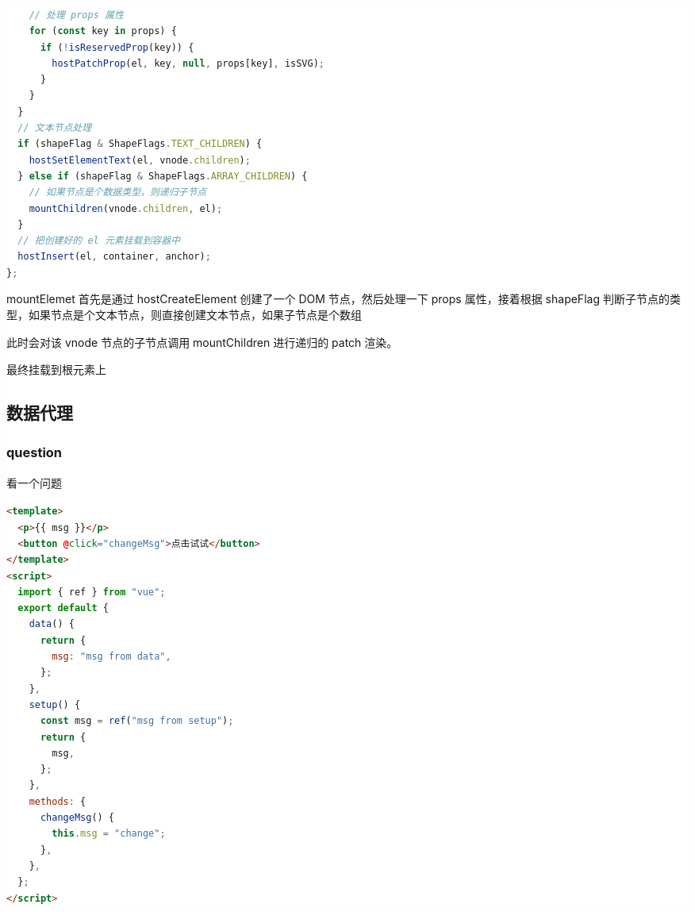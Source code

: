 ```js
    // 处理 props 属性
    for (const key in props) {
      if (!isReservedProp(key)) {
        hostPatchProp(el, key, null, props[key], isSVG);
      }
    }
  }
  // 文本节点处理
  if (shapeFlag & ShapeFlags.TEXT_CHILDREN) {
    hostSetElementText(el, vnode.children);
  } else if (shapeFlag & ShapeFlags.ARRAY_CHILDREN) {
    // 如果节点是个数据类型，则递归子节点
    mountChildren(vnode.children, el);
  }
  // 把创建好的 el 元素挂载到容器中
  hostInsert(el, container, anchor);
};
```

mountElemet 首先是通过 hostCreateElement 创建了一个 DOM 节点，然后处理一下 props 属性，接着根据 shapeFlag 判断子节点的类型，如果节点是个文本节点，则直接创建文本节点，如果子节点是个数组

此时会对该 vnode 节点的子节点调用 mountChildren 进行递归的 patch 渲染。

最终挂载到根元素上

## 数据代理

### question

看一个问题

```html
<template>
  <p>{{ msg }}</p>
  <button @click="changeMsg">点击试试</button>
</template>
<script>
  import { ref } from "vue";
  export default {
    data() {
      return {
        msg: "msg from data",
      };
    },
    setup() {
      const msg = ref("msg from setup");
      return {
        msg,
      };
    },
    methods: {
      changeMsg() {
        this.msg = "change";
      },
    },
  };
</script>
```
